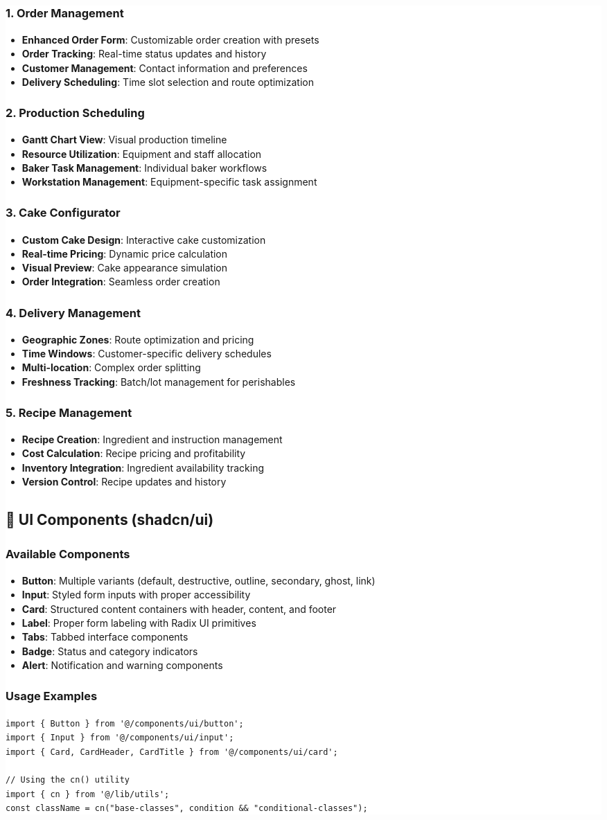 ### 1. Order Management
- **Enhanced Order Form**: Customizable order creation with presets
- **Order Tracking**: Real-time status updates and history
- **Customer Management**: Contact information and preferences
- **Delivery Scheduling**: Time slot selection and route optimization

### 2. Production Scheduling
- **Gantt Chart View**: Visual production timeline
- **Resource Utilization**: Equipment and staff allocation
- **Baker Task Management**: Individual baker workflows
- **Workstation Management**: Equipment-specific task assignment

### 3. Cake Configurator
- **Custom Cake Design**: Interactive cake customization
- **Real-time Pricing**: Dynamic price calculation
- **Visual Preview**: Cake appearance simulation
- **Order Integration**: Seamless order creation

### 4. Delivery Management
- **Geographic Zones**: Route optimization and pricing
- **Time Windows**: Customer-specific delivery schedules
- **Multi-location**: Complex order splitting
- **Freshness Tracking**: Batch/lot management for perishables

### 5. Recipe Management
- **Recipe Creation**: Ingredient and instruction management
- **Cost Calculation**: Recipe pricing and profitability
- **Inventory Integration**: Ingredient availability tracking
- **Version Control**: Recipe updates and history

## 🎨 UI Components (shadcn/ui)

### Available Components
- **Button**: Multiple variants (default, destructive, outline, secondary, ghost, link)
- **Input**: Styled form inputs with proper accessibility
- **Card**: Structured content containers with header, content, and footer
- **Label**: Proper form labeling with Radix UI primitives
- **Tabs**: Tabbed interface components
- **Badge**: Status and category indicators
- **Alert**: Notification and warning components

### Usage Examples
```tsx
import { Button } from '@/components/ui/button';
import { Input } from '@/components/ui/input';
import { Card, CardHeader, CardTitle } from '@/components/ui/card';

// Using the cn() utility
import { cn } from '@/lib/utils';
const className = cn("base-classes", condition && "conditional-classes");
```
